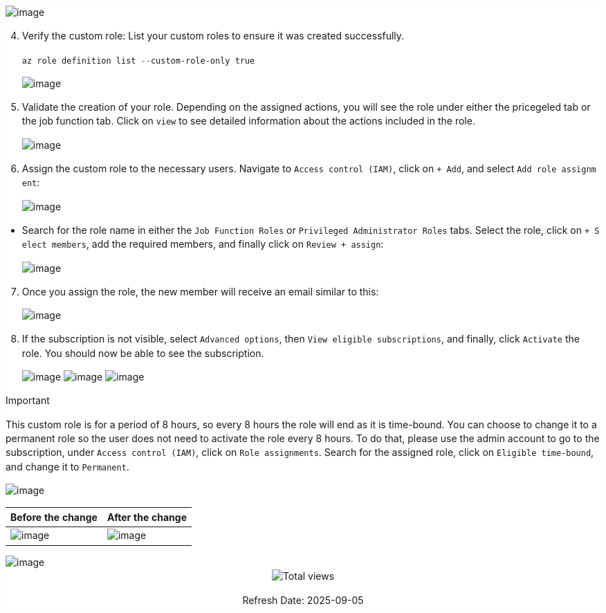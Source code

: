    <img width="550" alt="image" src="https://github.com/user-attachments/assets/c4a3a705-b363-41cb-ac30-71a5c2ad7135">

4. Verify the custom role: List your custom roles to ensure it was created successfully.

    ```powershell
    az role definition list --custom-role-only true
    ```

    <img width="550" alt="image" src="https://github.com/user-attachments/assets/5449b403-4d1b-4bdb-9ff9-c1bfd406c6d0">

5. Validate the creation of your role. Depending on the assigned actions, you will see the role under either the pricegeled tab or the job function tab. Click on `view` to see detailed information about the actions included in the role.

    <img width="550" alt="image" src="https://github.com/user-attachments/assets/cb8672c3-668d-4118-a703-91ce9886149b">

6. Assign the custom role to the necessary users. Navigate to `Access control (IAM)`, click on `+ Add`, and select `Add role assignment`:

    <img width="600" alt="image" src="https://github.com/user-attachments/assets/3da6fd4a-f968-45ad-b285-dc834846cc0a">

  - Search for the role name in either the `Job Function Roles` or `Privileged Administrator Roles` tabs. Select the role, click on `+ Select members`, add the required members, and finally click on `Review + assign`:
  
      <img width="550" alt="image" src="https://github.com/user-attachments/assets/10a5b8d3-8ff0-49eb-aaa6-a3271e1baa0c">

7. Once you assign the role, the new member will receive an email similar to this:

      <img width="550" alt="image" src="https://github.com/user-attachments/assets/f12a6a14-9dcc-4ba6-81ee-5e5831f51d07">

8. If the subscription is not visible, select `Advanced options`, then `View eligible subscriptions`, and finally, click `Activate` the role. You should now be able to see the subscription.

    <img width="700" alt="image" src="https://github.com/user-attachments/assets/57313333-bf36-421b-87f4-da135a06aaed">

    <img width="325" alt="image" src="https://github.com/user-attachments/assets/7390ba6d-8273-4a27-ba04-1b04876e1520">

    <img width="330" alt="image" src="https://github.com/user-attachments/assets/c7d0cced-2802-4c01-8c1e-53f774eff321">

> [!IMPORTANT]
> This custom role is for a period of 8 hours, so every 8 hours the role will end as it is time-bound. You can choose to change it to a permanent role so the user does not need to activate the role every 8 hours. To do that, please use the admin account to go to the subscription, under `Access control (IAM)`, click on `Role assignments`. Search for the assigned role, click on `Eligible time-bound`, and change it to `Permanent`.

<img width="550" alt="image" src="https://github.com/user-attachments/assets/454b915d-0f9c-41f9-91e1-97c6716cf074" />

| Before the change | After the change | 
| --- | --- | 
| <img width="550" alt="image" src="https://github.com/user-attachments/assets/a8aed7bc-7f7a-43b0-8eee-789ed6397f31"> | <img width="650" alt="image" src="https://github.com/user-attachments/assets/cf6af4cf-8479-499b-b002-1a1c783c5b59" /> | 

<img width="550" alt="image" src="https://github.com/user-attachments/assets/813f1137-c16e-464d-b8bf-41761578ba9a" />


<div align="center">
  <img src="https://img.shields.io/badge/Total%20views-1443-limegreen" alt="Total views">
  <p>Refresh Date: 2025-09-05</p>
</div>

